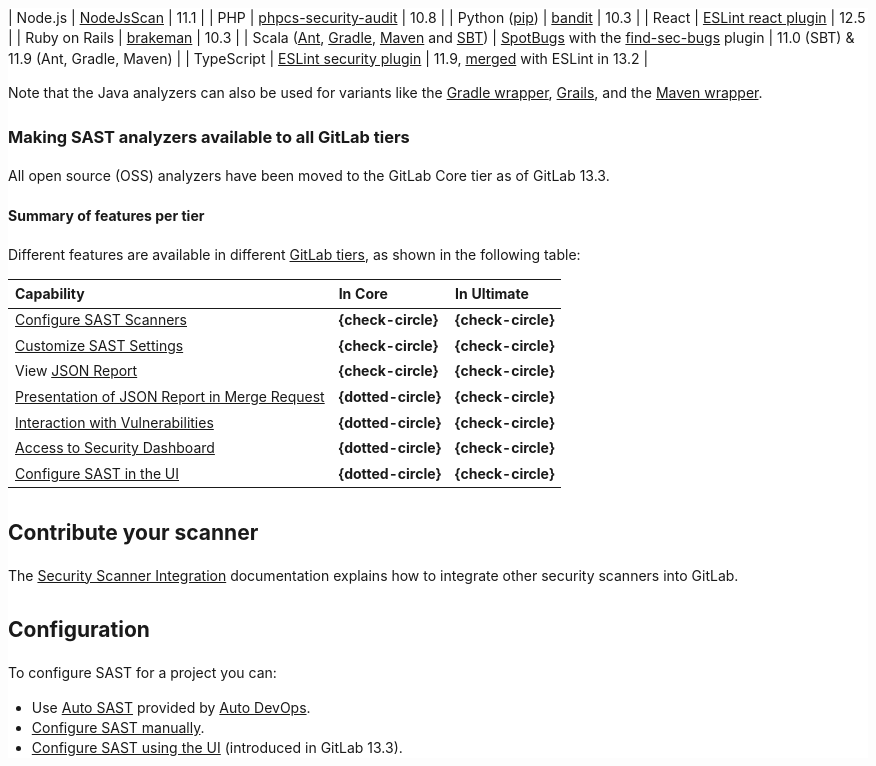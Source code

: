 | Node.js                                                                                                                                          | [NodeJsScan](https://github.com/ajinabraham/NodeJsScan)                                                       | 11.1                                          |
| PHP                                                                                                                                              | [phpcs-security-audit](https://github.com/FloeDesignTechnologies/phpcs-security-audit)                        | 10.8                                          |
| Python ([pip](https://pip.pypa.io/en/stable/))                                                                                                   | [bandit](https://github.com/PyCQA/bandit)                                                                     | 10.3                                          |
| React                                                                                                                                            | [ESLint react plugin](https://github.com/yannickcr/eslint-plugin-react)                                       | 12.5                                          |
| Ruby on Rails                                                                                                                                    | [brakeman](https://brakemanscanner.org)                                                                       | 10.3                                          |
| Scala ([Ant](https://ant.apache.org/), [Gradle](https://gradle.org/), [Maven](https://maven.apache.org/) and [SBT](https://www.scala-sbt.org/))  | [SpotBugs](https://spotbugs.github.io/) with the [find-sec-bugs](https://find-sec-bugs.github.io/) plugin     | 11.0 (SBT) & 11.9 (Ant, Gradle, Maven)        |
| TypeScript                                                                                                                                       | [ESLint security plugin](https://github.com/nodesecurity/eslint-plugin-security)                              | 11.9, [merged](https://gitlab.com/gitlab-org/gitlab/-/issues/36059) with ESLint in 13.2                                                                               |

Note that the Java analyzers can also be used for variants like the
[Gradle wrapper](https://docs.gradle.org/current/userguide/gradle_wrapper.html),
[Grails](https://grails.org/),
and the [Maven wrapper](https://github.com/takari/maven-wrapper).

### Making SAST analyzers available to all GitLab tiers

All open source (OSS) analyzers have been moved to the GitLab Core tier as of GitLab 13.3.

#### Summary of features per tier

Different features are available in different [GitLab tiers](https://about.gitlab.com/pricing/),
as shown in the following table:

| Capability                                                                         | In Core             | In Ultimate        |
|:-----------------------------------------------------------------------------------|:--------------------|:-------------------|
| [Configure SAST Scanners](#configuration)                                          | **{check-circle}**  | **{check-circle}** |
| [Customize SAST Settings](#customizing-the-sast-settings)                          | **{check-circle}**  | **{check-circle}** |
| View [JSON Report](#reports-json-format)                                           | **{check-circle}**  | **{check-circle}** |
| [Presentation of JSON Report in Merge Request](#overview)                          | **{dotted-circle}** | **{check-circle}** |
| [Interaction with Vulnerabilities](#interacting-with-the-vulnerabilities) | **{dotted-circle}** | **{check-circle}** |
| [Access to Security Dashboard](#security-dashboard)                       | **{dotted-circle}** | **{check-circle}** |
| [Configure SAST in the UI](#configure-sast-in-the-ui)                     | **{dotted-circle}** | **{check-circle}** |

## Contribute your scanner

The [Security Scanner Integration](../../../development/integrations/secure.md) documentation explains how to integrate other security scanners into GitLab.

## Configuration

To configure SAST for a project you can:

- Use [Auto SAST](../../../topics/autodevops/stages.md#auto-sast) provided by
  [Auto DevOps](../../../topics/autodevops/index.md).
- [Configure SAST manually](#configure-sast-manually).
- [Configure SAST using the UI](#configure-sast-in-the-ui) (introduced in GitLab 13.3).
